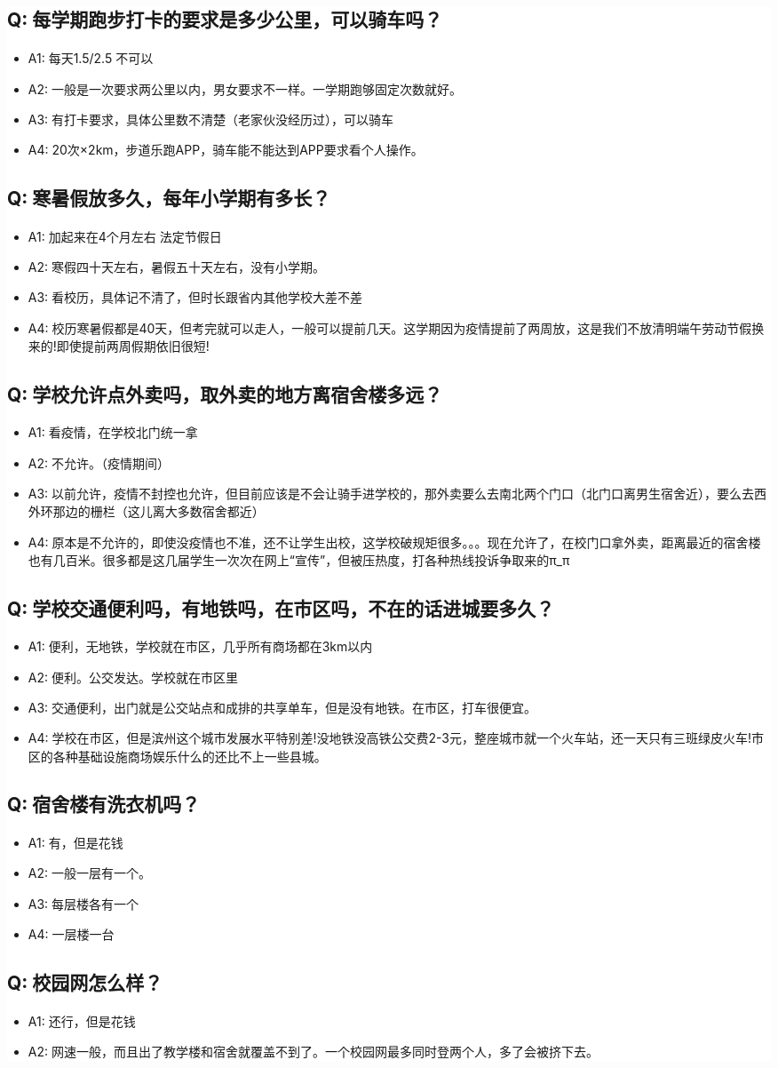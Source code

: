 ## Q: 每学期跑步打卡的要求是多少公里，可以骑车吗？

- A1: 每天1.5/2.5 不可以

- A2: 一般是一次要求两公里以内，男女要求不一样。一学期跑够固定次数就好。

- A3: 有打卡要求，具体公里数不清楚（老家伙没经历过），可以骑车

- A4: 20次×2km，步道乐跑APP，骑车能不能达到APP要求看个人操作。

## Q: 寒暑假放多久，每年小学期有多长？

- A1: 加起来在4个月左右   法定节假日

- A2: 寒假四十天左右，暑假五十天左右，没有小学期。

- A3: 看校历，具体记不清了，但时长跟省内其他学校大差不差

- A4: 校历寒暑假都是40天，但考完就可以走人，一般可以提前几天。这学期因为疫情提前了两周放，这是我们不放清明端午劳动节假换来的!即使提前两周假期依旧很短!

## Q: 学校允许点外卖吗，取外卖的地方离宿舍楼多远？

- A1: 看疫情，在学校北门统一拿

- A2: 不允许。（疫情期间）

- A3: 以前允许，疫情不封控也允许，但目前应该是不会让骑手进学校的，那外卖要么去南北两个门口（北门口离男生宿舍近），要么去西外环那边的栅栏（这儿离大多数宿舍都近）

- A4: 原本是不允许的，即使没疫情也不准，还不让学生出校，这学校破规矩很多。。。现在允许了，在校门口拿外卖，距离最近的宿舍楼也有几百米。很多都是这几届学生一次次在网上“宣传”，但被压热度，打各种热线投诉争取来的π\_π

## Q: 学校交通便利吗，有地铁吗，在市区吗，不在的话进城要多久？

- A1: 便利，无地铁，学校就在市区，几乎所有商场都在3km以内

- A2: 便利。公交发达。学校就在市区里

- A3: 交通便利，出门就是公交站点和成排的共享单车，但是没有地铁。在市区，打车很便宜。

- A4: 学校在市区，但是滨州这个城市发展水平特别差!没地铁没高铁公交费2-3元，整座城市就一个火车站，还一天只有三班绿皮火车!市区的各种基础设施商场娱乐什么的还比不上一些县城。

## Q: 宿舍楼有洗衣机吗？

- A1: 有，但是花钱

- A2: 一般一层有一个。

- A3: 每层楼各有一个

- A4: 一层楼一台

## Q: 校园网怎么样？

- A1: 还行，但是花钱

- A2: 网速一般，而且出了教学楼和宿舍就覆盖不到了。一个校园网最多同时登两个人，多了会被挤下去。
